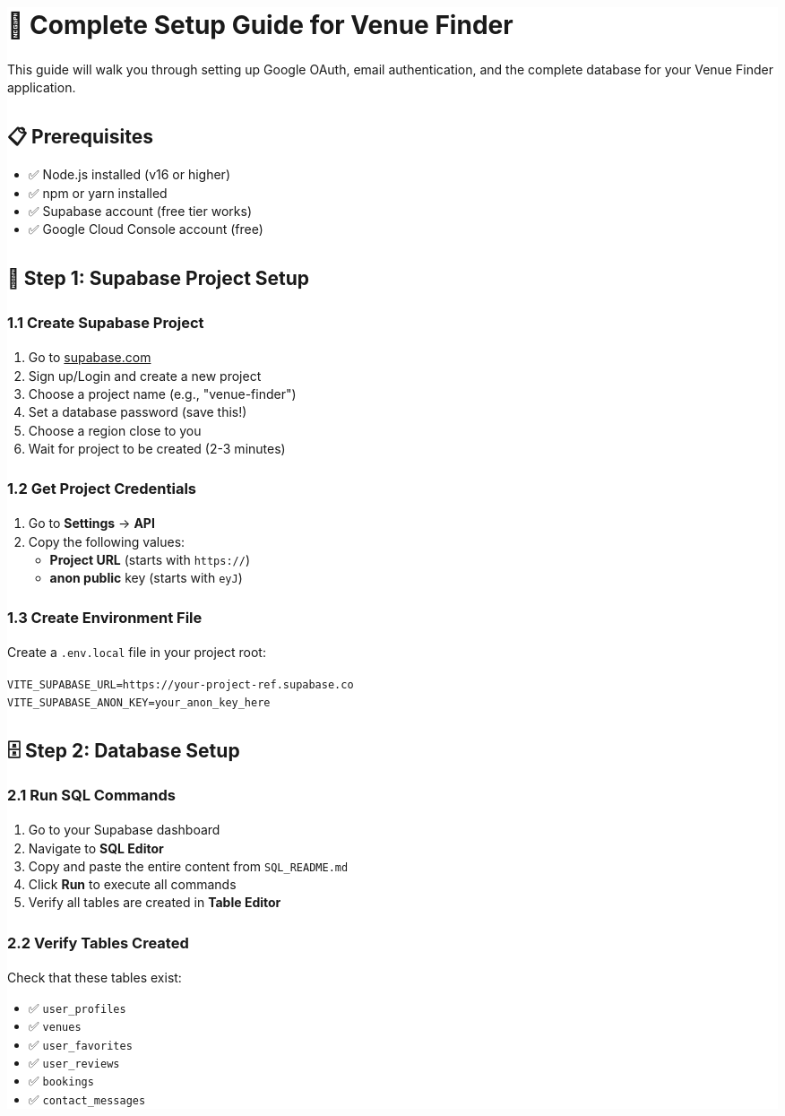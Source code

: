 # 🚀 Complete Setup Guide for Venue Finder

This guide will walk you through setting up Google OAuth, email authentication, and the complete database for your Venue Finder application.

## 📋 Prerequisites

- ✅ Node.js installed (v16 or higher)
- ✅ npm or yarn installed
- ✅ Supabase account (free tier works)
- ✅ Google Cloud Console account (free)

## 🔧 Step 1: Supabase Project Setup

### 1.1 Create Supabase Project
1. Go to [supabase.com](https://supabase.com)
2. Sign up/Login and create a new project
3. Choose a project name (e.g., "venue-finder")
4. Set a database password (save this!)
5. Choose a region close to you
6. Wait for project to be created (2-3 minutes)

### 1.2 Get Project Credentials
1. Go to **Settings** → **API**
2. Copy the following values:
   - **Project URL** (starts with `https://`)
   - **anon public** key (starts with `eyJ`)

### 1.3 Create Environment File
Create a `.env.local` file in your project root:
```env
VITE_SUPABASE_URL=https://your-project-ref.supabase.co
VITE_SUPABASE_ANON_KEY=your_anon_key_here
```

## 🗄️ Step 2: Database Setup

### 2.1 Run SQL Commands
1. Go to your Supabase dashboard
2. Navigate to **SQL Editor**
3. Copy and paste the entire content from `SQL_README.md`
4. Click **Run** to execute all commands
5. Verify all tables are created in **Table Editor**

### 2.2 Verify Tables Created
Check that these tables exist:
- ✅ `user_profiles`
- ✅ `venues`
- ✅ `user_favorites`
- ✅ `user_reviews`
- ✅ `bookings`
- ✅ `contact_messages`
